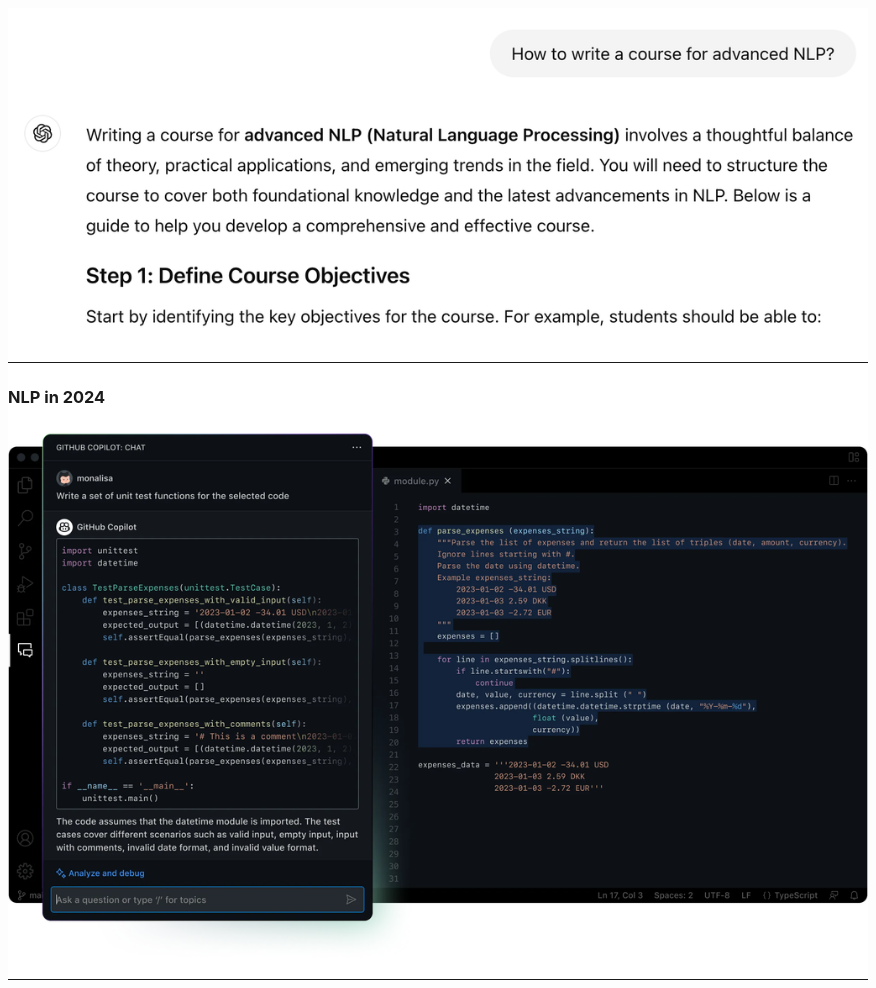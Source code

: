 <center>
<img width="900px" src="../imgs/course1/chatgpt.png"/>
</center>

---

### NLP in 2024

<center>
<img width="900px" src="../imgs/course1/copilot.png"/>
</center>

---